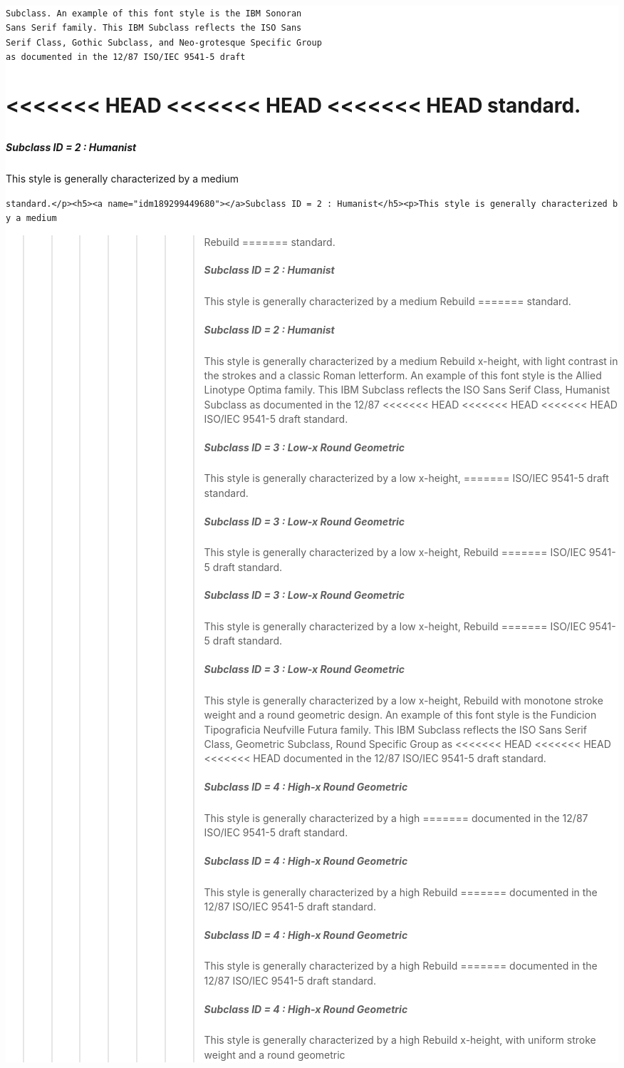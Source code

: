 	Subclass. An example of this font style is the IBM Sonoran
	Sans Serif family. This IBM Subclass reflects the ISO Sans
	Serif Class, Gothic Subclass, and Neo-grotesque Specific Group
	as documented in the 12/87 ISO/IEC 9541-5 draft
<<<<<<< HEAD
<<<<<<< HEAD
<<<<<<< HEAD
	standard.</p><h5><a name="idm5694"></a>Subclass ID = 2 : Humanist</h5><p>This style is generally characterized by a medium
=======
	standard.</p><h5><a name="idm189299449680"></a>Subclass ID = 2 : Humanist</h5><p>This style is generally characterized by a medium
>>>>>>> Rebuild
=======
	standard.</p><h5><a name="idm62732029136"></a>Subclass ID = 2 : Humanist</h5><p>This style is generally characterized by a medium
>>>>>>> Rebuild
=======
	standard.</p><h5><a name="idm465835909296"></a>Subclass ID = 2 : Humanist</h5><p>This style is generally characterized by a medium
>>>>>>> Rebuild
	x-height, with light contrast in the strokes and a classic
	Roman letterform. An example of this font style is the Allied
	Linotype Optima family. This IBM Subclass reflects the ISO
	Sans Serif Class, Humanist Subclass as documented in the 12/87
<<<<<<< HEAD
<<<<<<< HEAD
<<<<<<< HEAD
	ISO/IEC 9541-5 draft standard.</p><h5><a name="idm5696"></a>Subclass ID = 3 : Low-x Round Geometric</h5><p>This style is generally characterized by a low x-height,
=======
	ISO/IEC 9541-5 draft standard.</p><h5><a name="idm189299448576"></a>Subclass ID = 3 : Low-x Round Geometric</h5><p>This style is generally characterized by a low x-height,
>>>>>>> Rebuild
=======
	ISO/IEC 9541-5 draft standard.</p><h5><a name="idm62732028032"></a>Subclass ID = 3 : Low-x Round Geometric</h5><p>This style is generally characterized by a low x-height,
>>>>>>> Rebuild
=======
	ISO/IEC 9541-5 draft standard.</p><h5><a name="idm465835908160"></a>Subclass ID = 3 : Low-x Round Geometric</h5><p>This style is generally characterized by a low x-height,
>>>>>>> Rebuild
	with monotone stroke weight and a round geometric design. An
	example of this font style is the Fundicion Tipograficia
	Neufville Futura family. This IBM Subclass reflects the ISO
	Sans Serif Class, Geometric Subclass, Round Specific Group as
<<<<<<< HEAD
<<<<<<< HEAD
<<<<<<< HEAD
	documented in the 12/87 ISO/IEC 9541-5 draft standard.</p><h5><a name="idm5698"></a>Subclass ID = 4 : High-x Round Geometric</h5><p>This style is generally characterized by a high
=======
	documented in the 12/87 ISO/IEC 9541-5 draft standard.</p><h5><a name="idm189299447440"></a>Subclass ID = 4 : High-x Round Geometric</h5><p>This style is generally characterized by a high
>>>>>>> Rebuild
=======
	documented in the 12/87 ISO/IEC 9541-5 draft standard.</p><h5><a name="idm62732026896"></a>Subclass ID = 4 : High-x Round Geometric</h5><p>This style is generally characterized by a high
>>>>>>> Rebuild
=======
	documented in the 12/87 ISO/IEC 9541-5 draft standard.</p><h5><a name="idm465835906976"></a>Subclass ID = 4 : High-x Round Geometric</h5><p>This style is generally characterized by a high
>>>>>>> Rebuild
	x-height, with uniform stroke weight and a round geometric